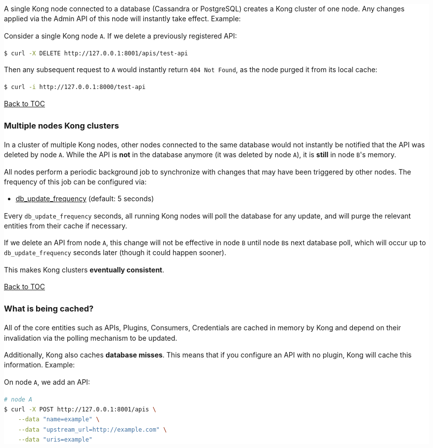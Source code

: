 A single Kong node connected to a database (Cassandra or PostgreSQL) creates a
Kong cluster of one node. Any changes applied via the Admin API of this node
will instantly take effect. Example:

Consider a single Kong node `A`. If we delete a previously registered API:

```bash
$ curl -X DELETE http://127.0.0.1:8001/apis/test-api
```

Then any subsequent request to `A` would instantly return `404 Not Found`, as
the node purged it from its local cache:

```bash
$ curl -i http://127.0.0.1:8000/test-api
```

[Back to TOC](#table-of-contents)

### Multiple nodes Kong clusters

In a cluster of multiple Kong nodes, other nodes connected to the same database
would not instantly be notified that the API was deleted by node `A`.  While
the API is **not** in the database anymore (it was deleted by node `A`), it is
**still** in node `B`'s memory.

All nodes perform a periodic background job to synchronize with changes that
may have been triggered by other nodes. The frequency of this job can be
configured via:

* [db_update_frequency][db_update_frequency] (default: 5 seconds)

Every `db_update_frequency` seconds, all running Kong nodes will poll the
database for any update, and will purge the relevant entities from their cache
if necessary.

If we delete an API from node `A`, this change will not be effective in node
`B` until node `B`s next database poll, which will occur up to
`db_update_frequency` seconds later (though it could happen sooner).

This makes Kong clusters **eventually consistent**.

[Back to TOC](#table-of-contents)

### What is being cached?

All of the core entities such as APIs, Plugins, Consumers, Credentials are
cached in memory by Kong and depend on their invalidation via the polling
mechanism to be updated.

Additionally, Kong also caches **database misses**. This means that if you
configure an API with no plugin, Kong will cache this information. Example:

On node `A`, we add an API:

```bash
# node A
$ curl -X POST http://127.0.0.1:8001/apis \
    --data "name=example" \
    --data "upstream_url=http://example.com" \
    --data "uris=example"
```


[1]: #what-a-kong-cluster-does-and-doesnt-do
[2]: #single-node-kong-clusters
[3]: #multiple-nodes-kong-clusters
[4]: #what-is-being-cached
[5]: #how-to-configure-database-caching
[5-1]: #1-db_update_frequency-default-5s
[5-2]: #2-db_update_propagation-default-0s
[5-3]: #3-db_cache_ttl-default-3600s
[5-4]: #4-when-using-cassandra
[6]: #interacting-with-the-cache-via-the-admin-api
[6-1]: #inspect-a-cached-value
[6-2]: #purge-a-cached-value
[6-3]: #purge-a-nodes-cache
[db_update_frequency]: /docs/{{page.kong_version}}/configuration/#db_update_frequency
[db_update_propagation]: /docs/{{page.kong_version}}/configuration/#db_update_propagation
[db_cache_ttl]: /docs/{{page.kong_version}}/configuration/#db_cache_ttl